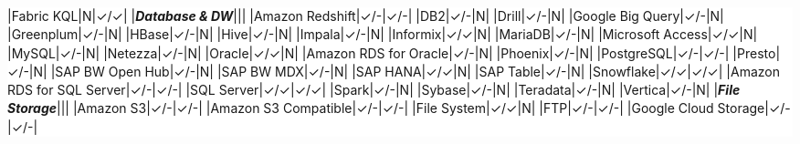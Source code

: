 |Fabric KQL|N|✓/✓|
|***Database & DW***|||
|Amazon Redshift|✓/-|✓/-|
|DB2|✓/-|N|
|Drill|✓/-|N|
|Google Big Query|✓/-|N|
|Greenplum|✓/-|N|
|HBase|✓/-|N|
|Hive|✓/-|N|
|Impala|✓/-|N|
|Informix|✓/✓|N|
|MariaDB|✓/-|N|
|Microsoft Access|✓/✓|N|
|MySQL|✓/-|N|
|Netezza|✓/-|N|
|Oracle|✓/✓|N|
|Amazon RDS for Oracle|✓/-|N|
|Phoenix|✓/-|N|
|PostgreSQL|✓/-|✓/-|
|Presto|✓/-|N|
|SAP BW Open Hub|✓/-|N|
|SAP BW MDX|✓/-|N|
|SAP HANA|✓/✓|N|
|SAP Table|✓/-|N|
|Snowflake|✓/✓|✓/✓|
|Amazon RDS for SQL Server|✓/-|✓/-|
|SQL Server|✓/✓|✓/✓|
|Spark|✓/-|N|
|Sybase|✓/-|N|
|Teradata|✓/-|N|
|Vertica|✓/-|N|
|***File Storage***|||
|Amazon S3|✓/-|✓/-|
|Amazon S3 Compatible|✓/-|✓/-|
|File System|✓/✓|N|
|FTP|✓/-|✓/-|
|Google Cloud Storage|✓/-|✓/-|